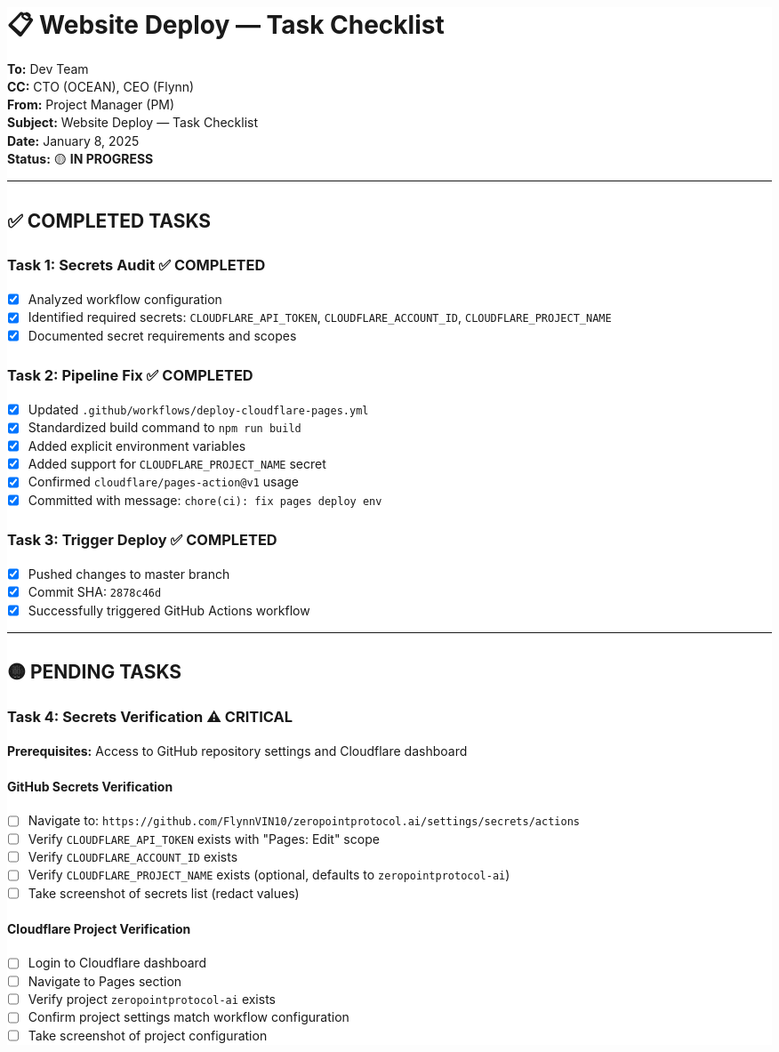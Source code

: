 # 📋 Website Deploy — Task Checklist

**To:** Dev Team  
**CC:** CTO (OCEAN), CEO (Flynn)  
**From:** Project Manager (PM)  
**Subject:** Website Deploy — Task Checklist  
**Date:** January 8, 2025  
**Status:** 🟡 **IN PROGRESS**

---

## ✅ **COMPLETED TASKS**

### **Task 1: Secrets Audit** ✅ **COMPLETED**
- [x] Analyzed workflow configuration
- [x] Identified required secrets: `CLOUDFLARE_API_TOKEN`, `CLOUDFLARE_ACCOUNT_ID`, `CLOUDFLARE_PROJECT_NAME`
- [x] Documented secret requirements and scopes

### **Task 2: Pipeline Fix** ✅ **COMPLETED**
- [x] Updated `.github/workflows/deploy-cloudflare-pages.yml`
- [x] Standardized build command to `npm run build`
- [x] Added explicit environment variables
- [x] Added support for `CLOUDFLARE_PROJECT_NAME` secret
- [x] Confirmed `cloudflare/pages-action@v1` usage
- [x] Committed with message: `chore(ci): fix pages deploy env`

### **Task 3: Trigger Deploy** ✅ **COMPLETED**
- [x] Pushed changes to master branch
- [x] Commit SHA: `2878c46d`
- [x] Successfully triggered GitHub Actions workflow

---

## 🟡 **PENDING TASKS**

### **Task 4: Secrets Verification** ⚠️ **CRITICAL**
**Prerequisites:** Access to GitHub repository settings and Cloudflare dashboard

#### **GitHub Secrets Verification**
- [ ] Navigate to: `https://github.com/FlynnVIN10/zeropointprotocol.ai/settings/secrets/actions`
- [ ] Verify `CLOUDFLARE_API_TOKEN` exists with "Pages: Edit" scope
- [ ] Verify `CLOUDFLARE_ACCOUNT_ID` exists
- [ ] Verify `CLOUDFLARE_PROJECT_NAME` exists (optional, defaults to `zeropointprotocol-ai`)
- [ ] Take screenshot of secrets list (redact values)

#### **Cloudflare Project Verification**
- [ ] Login to Cloudflare dashboard
- [ ] Navigate to Pages section
- [ ] Verify project `zeropointprotocol-ai` exists
- [ ] Confirm project settings match workflow configuration
- [ ] Take screenshot of project configuration
